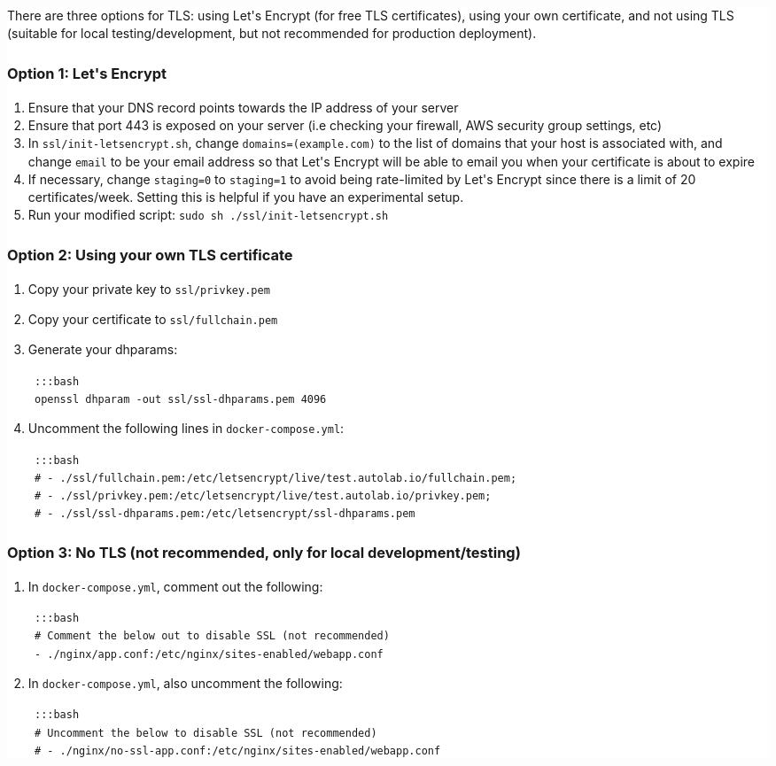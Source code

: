 There are three options for TLS: using Let's Encrypt (for free TLS certificates), using your own certificate, and not using TLS (suitable for local testing/development, but not recommended for production deployment).

### Option 1: Let's Encrypt
1. Ensure that your DNS record points towards the IP address of your server
2. Ensure that port 443 is exposed on your server (i.e checking your firewall, AWS security group settings, etc)
3. In `ssl/init-letsencrypt.sh`, change `domains=(example.com)` to the list of domains that your host is associated with, and change `email` to be your email address so that Let's Encrypt will be able to email you when your certificate is about to expire
4. If necessary, change `staging=0` to `staging=1` to avoid being rate-limited by Let's Encrypt since there is a limit of 20 certificates/week. Setting this is helpful if you have an experimental setup.
5. Run your modified script: `sudo sh ./ssl/init-letsencrypt.sh`

### Option 2: Using your own TLS certificate
1. Copy your private key to `ssl/privkey.pem`
2. Copy your certificate to `ssl/fullchain.pem`
3. Generate your dhparams:

        :::bash
        openssl dhparam -out ssl/ssl-dhparams.pem 4096

4. Uncomment the following lines in `docker-compose.yml`:

        :::bash
        # - ./ssl/fullchain.pem:/etc/letsencrypt/live/test.autolab.io/fullchain.pem;
        # - ./ssl/privkey.pem:/etc/letsencrypt/live/test.autolab.io/privkey.pem;
        # - ./ssl/ssl-dhparams.pem:/etc/letsencrypt/ssl-dhparams.pem

### Option 3: No TLS (not recommended, only for local development/testing)
1. In `docker-compose.yml`, comment out the following:

        :::bash
        # Comment the below out to disable SSL (not recommended)
        - ./nginx/app.conf:/etc/nginx/sites-enabled/webapp.conf
    
2. In `docker-compose.yml`, also uncomment the following:

        :::bash
        # Uncomment the below to disable SSL (not recommended)
        # - ./nginx/no-ssl-app.conf:/etc/nginx/sites-enabled/webapp.conf
    